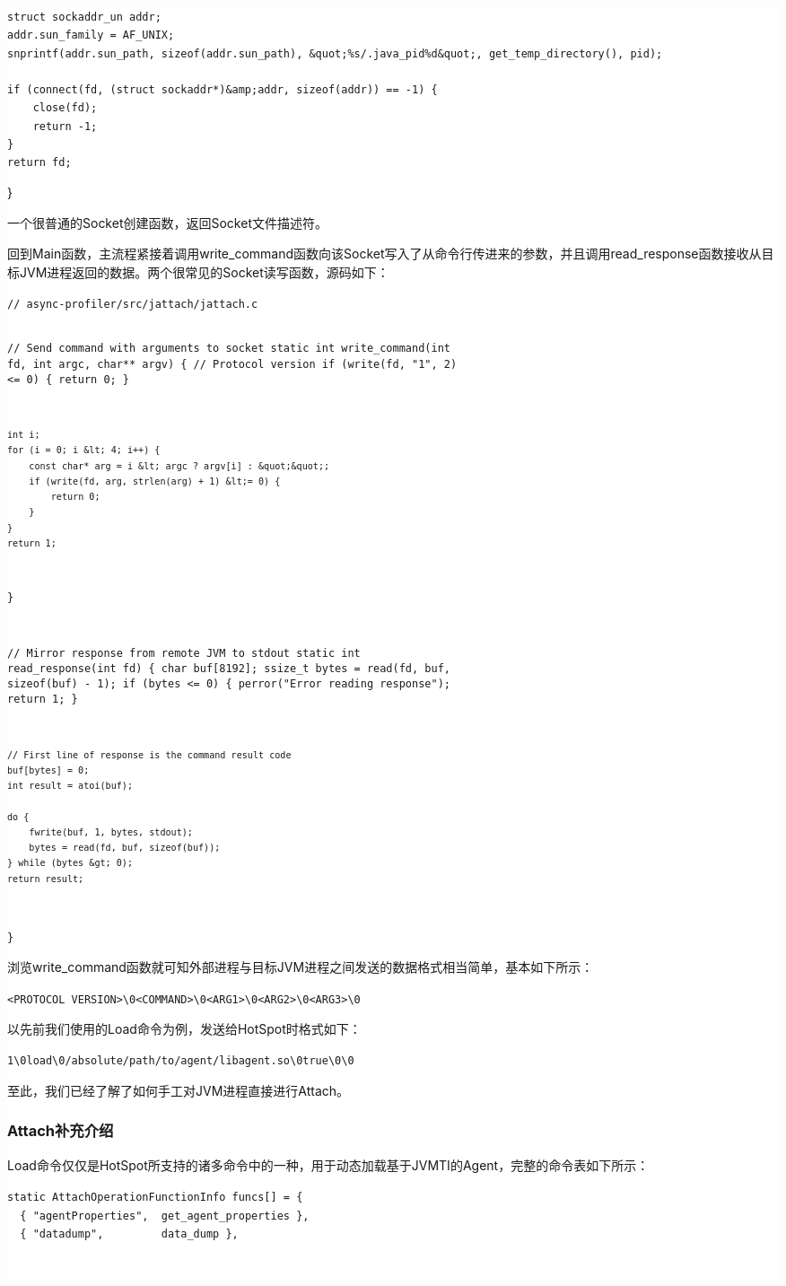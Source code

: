     struct sockaddr_un addr;
    addr.sun_family = AF_UNIX;
    snprintf(addr.sun_path, sizeof(addr.sun_path), &quot;%s/.java_pid%d&quot;, get_temp_directory(), pid);

    if (connect(fd, (struct sockaddr*)&amp;addr, sizeof(addr)) == -1) {
        close(fd);
        return -1;
    }
    return fd;
}
</code></pre>
<p>一个很普通的Socket创建函数，返回Socket文件描述符。</p>
<p>回到Main函数，主流程紧接着调用write_command函数向该Socket写入了从命令行传进来的参数，并且调用read_response函数接收从目标JVM进程返回的数据。两个很常见的Socket读写函数，源码如下：</p>
<pre><code>// async-profiler/src/jattach/jattach.c

// Send command with arguments to socket
static int write_command(int fd, int argc, char** argv) {
    // Protocol version
    if (write(fd, &quot;1&quot;, 2) &lt;= 0) {
        return 0;
    }

    int i;
    for (i = 0; i &lt; 4; i++) {
        const char* arg = i &lt; argc ? argv[i] : &quot;&quot;;
        if (write(fd, arg, strlen(arg) + 1) &lt;= 0) {
            return 0;
        }
    }
    return 1;
}

// Mirror response from remote JVM to stdout
static int read_response(int fd) {
    char buf[8192];
    ssize_t bytes = read(fd, buf, sizeof(buf) - 1);
    if (bytes &lt;= 0) {
        perror(&quot;Error reading response&quot;);
        return 1;
    }

    // First line of response is the command result code
    buf[bytes] = 0;
    int result = atoi(buf);

    do {
        fwrite(buf, 1, bytes, stdout);
        bytes = read(fd, buf, sizeof(buf));
    } while (bytes &gt; 0);
    return result;
}
</code></pre>
<p>浏览write_command函数就可知外部进程与目标JVM进程之间发送的数据格式相当简单，基本如下所示：</p>
<pre><code>&lt;PROTOCOL VERSION&gt;\0&lt;COMMAND&gt;\0&lt;ARG1&gt;\0&lt;ARG2&gt;\0&lt;ARG3&gt;\0
</code></pre>
<p>以先前我们使用的Load命令为例，发送给HotSpot时格式如下：</p>
<pre><code>1\0load\0/absolute/path/to/agent/libagent.so\0true\0\0
</code></pre>
<p>至此，我们已经了解了如何手工对JVM进程直接进行Attach。</p>
<h3>Attach补充介绍</h3>
<p>Load命令仅仅是HotSpot所支持的诸多命令中的一种，用于动态加载基于JVMTI的Agent，完整的命令表如下所示：</p>
<pre><code>static AttachOperationFunctionInfo funcs[] = {
  { &quot;agentProperties&quot;,  get_agent_properties },
  { &quot;datadump&quot;,         data_dump },
